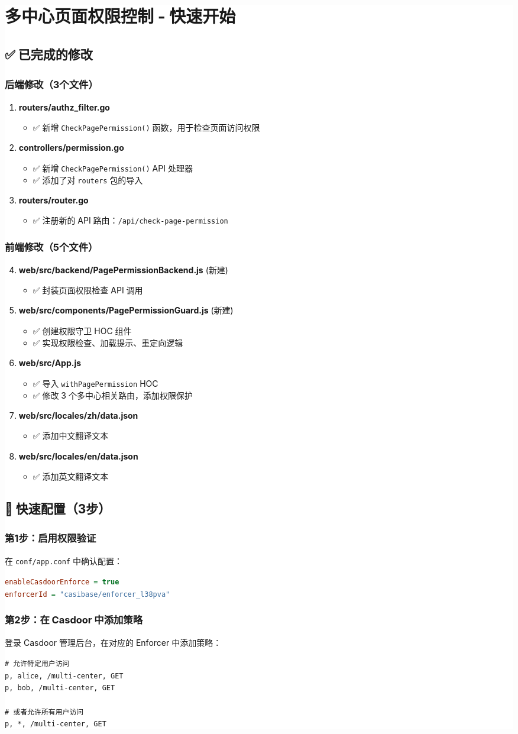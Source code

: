 # 多中心页面权限控制 - 快速开始

## ✅ 已完成的修改

### 后端修改（3个文件）

1. **routers/authz_filter.go**
   - ✅ 新增 `CheckPagePermission()` 函数，用于检查页面访问权限

2. **controllers/permission.go**
   - ✅ 新增 `CheckPagePermission()` API 处理器
   - ✅ 添加了对 `routers` 包的导入

3. **routers/router.go**
   - ✅ 注册新的 API 路由：`/api/check-page-permission`

### 前端修改（5个文件）

4. **web/src/backend/PagePermissionBackend.js** (新建)
   - ✅ 封装页面权限检查 API 调用

5. **web/src/components/PagePermissionGuard.js** (新建)
   - ✅ 创建权限守卫 HOC 组件
   - ✅ 实现权限检查、加载提示、重定向逻辑

6. **web/src/App.js**
   - ✅ 导入 `withPagePermission` HOC
   - ✅ 修改 3 个多中心相关路由，添加权限保护

7. **web/src/locales/zh/data.json**
   - ✅ 添加中文翻译文本

8. **web/src/locales/en/data.json**
   - ✅ 添加英文翻译文本

## 🚀 快速配置（3步）

### 第1步：启用权限验证

在 `conf/app.conf` 中确认配置：

```ini
enableCasdoorEnforce = true
enforcerId = "casibase/enforcer_l38pva"
```

### 第2步：在 Casdoor 中添加策略

登录 Casdoor 管理后台，在对应的 Enforcer 中添加策略：

```
# 允许特定用户访问
p, alice, /multi-center, GET
p, bob, /multi-center, GET

# 或者允许所有用户访问
p, *, /multi-center, GET
```

